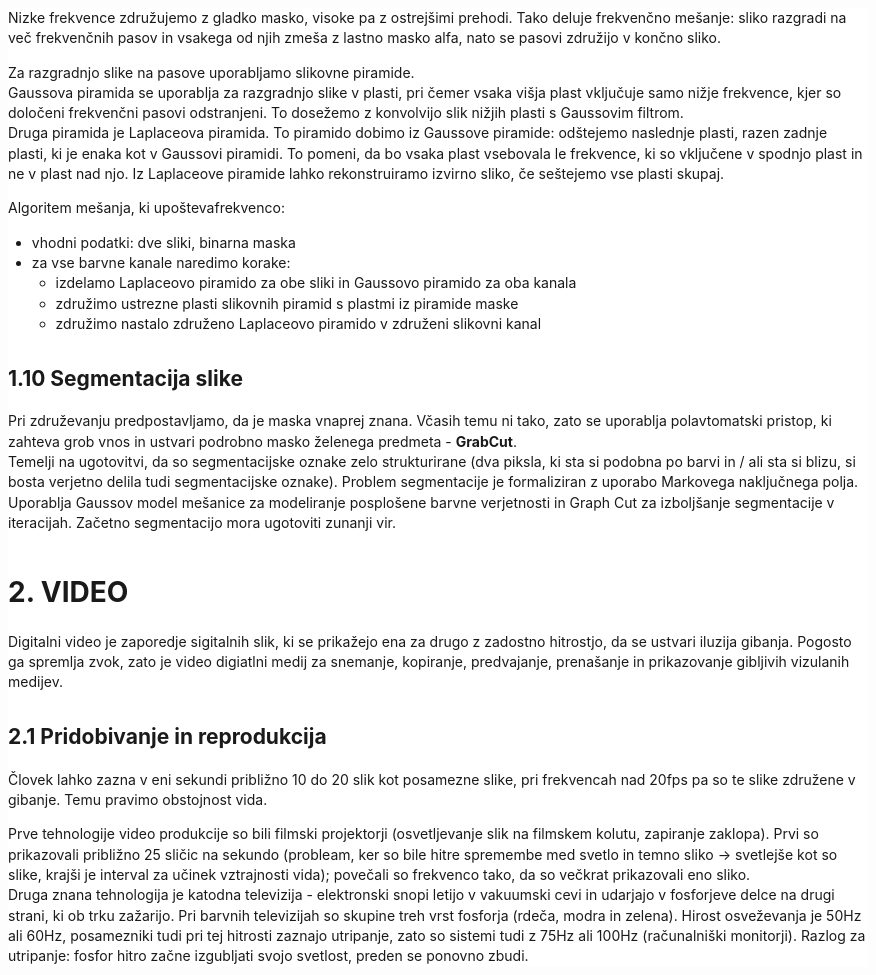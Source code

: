 Nizke frekvence združujemo z gladko masko, visoke pa z ostrejšimi prehodi. Tako deluje frekvenčno mešanje: sliko razgradi na več frekvenčnih pasov in vsakega od njih zmeša z lastno masko alfa, nato se pasovi združijo v končno sliko.

Za razgradnjo slike na pasove uporabljamo slikovne piramide.  
Gaussova piramida se uporablja za razgradnjo slike v plasti, pri čemer vsaka višja plast vključuje samo nižje frekvence, kjer so določeni frekvenčni pasovi odstranjeni. To dosežemo z konvolvijo slik nižjih plasti s Gaussovim filtrom.  
Druga piramida je Laplaceova piramida. To piramido dobimo iz Gaussove piramide: odštejemo naslednje plasti, razen zadnje plasti, ki je enaka kot v Gaussovi piramidi. To pomeni, da bo vsaka plast vsebovala le frekvence, ki so vključene v spodnjo plast in ne v plast nad njo. Iz Laplaceove piramide lahko rekonstruiramo izvirno sliko, če seštejemo vse plasti skupaj.

Algoritem mešanja, ki upoštevafrekvenco:

- vhodni podatki: dve sliki, binarna maska
- za vse barvne kanale naredimo korake:
  - izdelamo Laplaceovo piramido za obe sliki in Gaussovo piramido za oba kanala
  - združimo ustrezne plasti slikovnih piramid s plastmi iz piramide maske
  - združimo nastalo združeno Laplaceovo piramido v združeni slikovni kanal

## 1.10 Segmentacija slike

Pri združevanju predpostavljamo, da je maska vnaprej znana. Včasih temu ni tako, zato se uporablja polavtomatski pristop, ki zahteva grob vnos in ustvari podrobno masko želenega predmeta - **GrabCut**.  
Temelji na ugotovitvi, da so segmentacijske oznake zelo strukturirane (dva piksla, ki sta si podobna po barvi in / ali sta si blizu, si bosta verjetno delila tudi segmentacijske oznake). Problem segmentacije je formaliziran z uporabo Markovega naključnega polja. Uporablja Gaussov model mešanice za modeliranje posplošene barvne verjetnosti in Graph Cut za izboljšanje segmentacije v iteracijah. Začetno segmentacijo mora ugotoviti zunanji vir.

# 2. VIDEO

Digitalni video je zaporedje sigitalnih slik, ki se prikažejo ena za drugo z zadostno hitrostjo, da se ustvari iluzija gibanja. Pogosto ga spremlja zvok, zato je video digiatlni medij za snemanje, kopiranje, predvajanje, prenašanje in prikazovanje gibljivih vizulanih medijev.

## 2.1 Pridobivanje in reprodukcija

Človek lahko zazna v eni sekundi približno 10 do 20 slik kot posamezne slike, pri frekvencah nad 20fps pa so te slike združene v gibanje. Temu pravimo obstojnost vida.

Prve tehnologije video produkcije so bili filmski projektorji (osvetljevanje slik na filmskem kolutu, zapiranje zaklopa). Prvi so prikazovali približno 25 sličic na sekundo (probleam, ker so bile hitre spremembe med svetlo in temno sliko -> svetlejše kot so slike, krajši je interval za učinek vztrajnosti vida); povečali so frekvenco tako, da so večkrat prikazovali eno sliko.  
Druga znana tehnologija je katodna televizija - elektronski snopi letijo v vakuumski cevi in udarjajo v fosforjeve delce na drugi strani, ki ob trku zažarijo. Pri barvnih televizijah so skupine treh vrst fosforja (rdeča, modra in zelena). Hirost osveževanja je 50Hz ali 60Hz, posamezniki tudi pri tej hitrosti zaznajo utripanje, zato so sistemi tudi z 75Hz ali 100Hz (računalniški monitorji). Razlog za utripanje: fosfor hitro začne izgubljati svojo svetlost, preden se ponovno zbudi.
